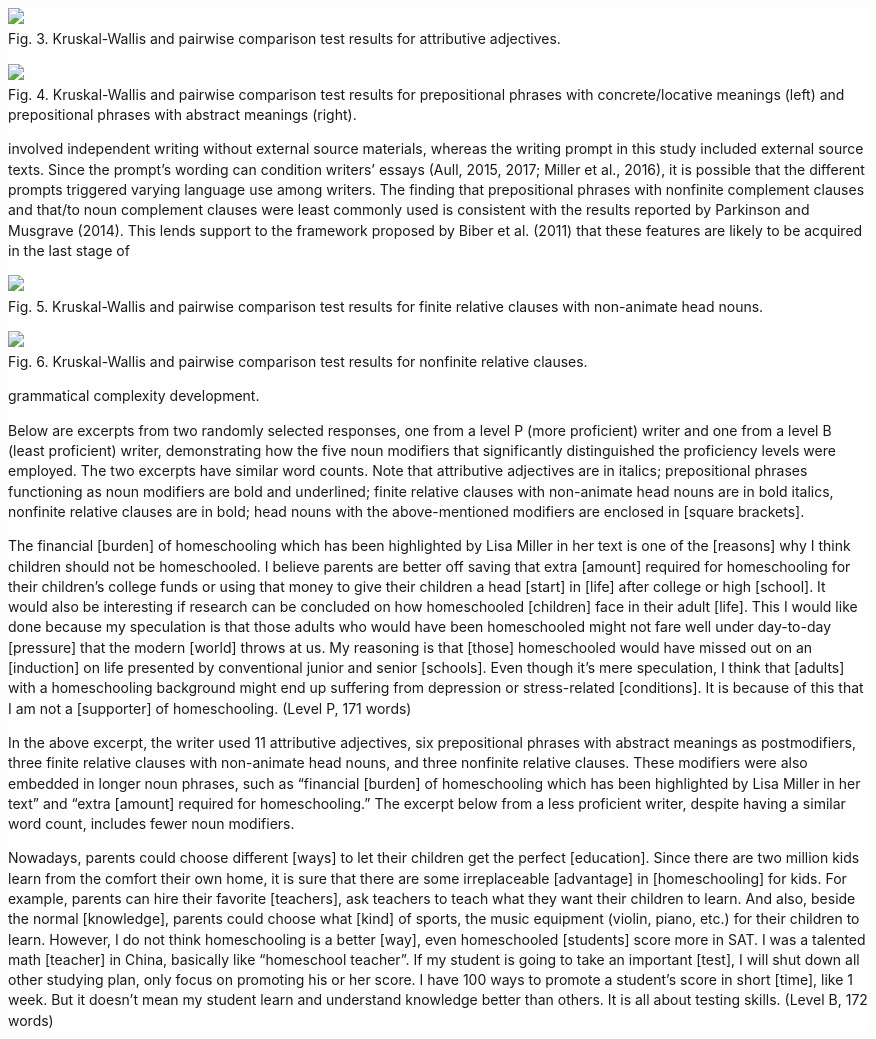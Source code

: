 ![](img/5d1f50be6178cb5bea8cf26c08abf4ad512c7b7662cbf481db0c51f1bc9db85c.jpg)  
Fig. 3. Kruskal-Wallis and pairwise comparison test results for attributive adjectives.

![](img/58389b8cc81bace820836b34558c43dd8f4bcc6e2ccd578abcc269994e918ab8.jpg)  
Fig. 4. Kruskal-Wallis and pairwise comparison test results for prepositional phrases with concrete/locative meanings (left) and prepositional phrases with abstract meanings (right).

involved independent writing without external source materials, whereas the writing prompt in this study included external source texts. Since the prompt’s wording can condition writers’ essays (Aull, 2015, 2017; Miller et al., 2016), it is possible that the different prompts triggered varying language use among writers. The finding that prepositional phrases with nonfinite complement clauses and that/to noun complement clauses were least commonly used is consistent with the results reported by Parkinson and Musgrave (2014). This lends support to the framework proposed by Biber et al. (2011) that these features are likely to be acquired in the last stage of

![](img/0646e5645a448150c7f3a773fd63ad97e9d7e6a8bbc2db2d72f9c82bcd2e96a6.jpg)  
Fig. 5. Kruskal-Wallis and pairwise comparison test results for finite relative clauses with non-animate head nouns.

![](img/f4b70cb0e9f8e0ee40e23bee969e5689f639671fe630ef03eb35726bd55cc468.jpg)  
Fig. 6. Kruskal-Wallis and pairwise comparison test results for nonfinite relative clauses.

grammatical complexity development.

Below are excerpts from two randomly selected responses, one from a level P (more proficient) writer and one from a level B (least proficient) writer, demonstrating how the five noun modifiers that significantly distinguished the proficiency levels were employed. The two excerpts have similar word counts. Note that attributive adjectives are in italics; prepositional phrases functioning as noun modifiers are bold and underlined; finite relative clauses with non-animate head nouns are in bold italics, nonfinite relative clauses are in bold; head nouns with the above-mentioned modifiers are enclosed in [square brackets].

The financial [burden] of homeschooling which has been highlighted by Lisa Miller in her text is one of the [reasons] why I think children should not be homeschooled. I believe parents are better off saving that extra [amount] required for homeschooling for their children’s college funds or using that money to give their children a head [start] in [life] after college or high [school]. It would also be interesting if research can be concluded on how homeschooled [children] face in their adult [life]. This I would like done because my speculation is that those adults who would have been homeschooled might not fare well under day-to-day [pressure] that the modern [world] throws at us. My reasoning is that [those] homeschooled would have missed out on an [induction] on life presented by conventional junior and senior [schools]. Even though it’s mere speculation, I think that [adults] with a homeschooling background might end up suffering from depression or stress-related [conditions]. It is because of this that I am not a [supporter] of homeschooling. (Level P, 171 words)

In the above excerpt, the writer used 11 attributive adjectives, six prepositional phrases with abstract meanings as postmodifiers, three finite relative clauses with non-animate head nouns, and three nonfinite relative clauses. These modifiers were also embedded in longer noun phrases, such as “financial [burden] of homeschooling which has been highlighted by Lisa Miller in her text” and “extra [amount] required for homeschooling.” The excerpt below from a less proficient writer, despite having a similar word count, includes fewer noun modifiers.

Nowadays, parents could choose different [ways] to let their children get the perfect [education]. Since there are two million kids learn from the comfort their own home, it is sure that there are some irreplaceable [advantage] in [homeschooling] for kids. For example, parents can hire their favorite [teachers], ask teachers to teach what they want their children to learn. And also, beside the normal [knowledge], parents could choose what [kind] of sports, the music equipment (violin, piano, etc.) for their children to learn. However, I do not think homeschooling is a better [way], even homeschooled [students] score more in SAT. I was a talented math [teacher] in China, basically like “homeschool teacher”. If my student is going to take an important [test], I will shut down all other studying plan, only focus on promoting his or her score. I have 100 ways to promote a student’s score in short [time], like 1 week. But it doesn’t mean my student learn and understand knowledge better than others. It is all about testing skills. (Level B, 172 words)
